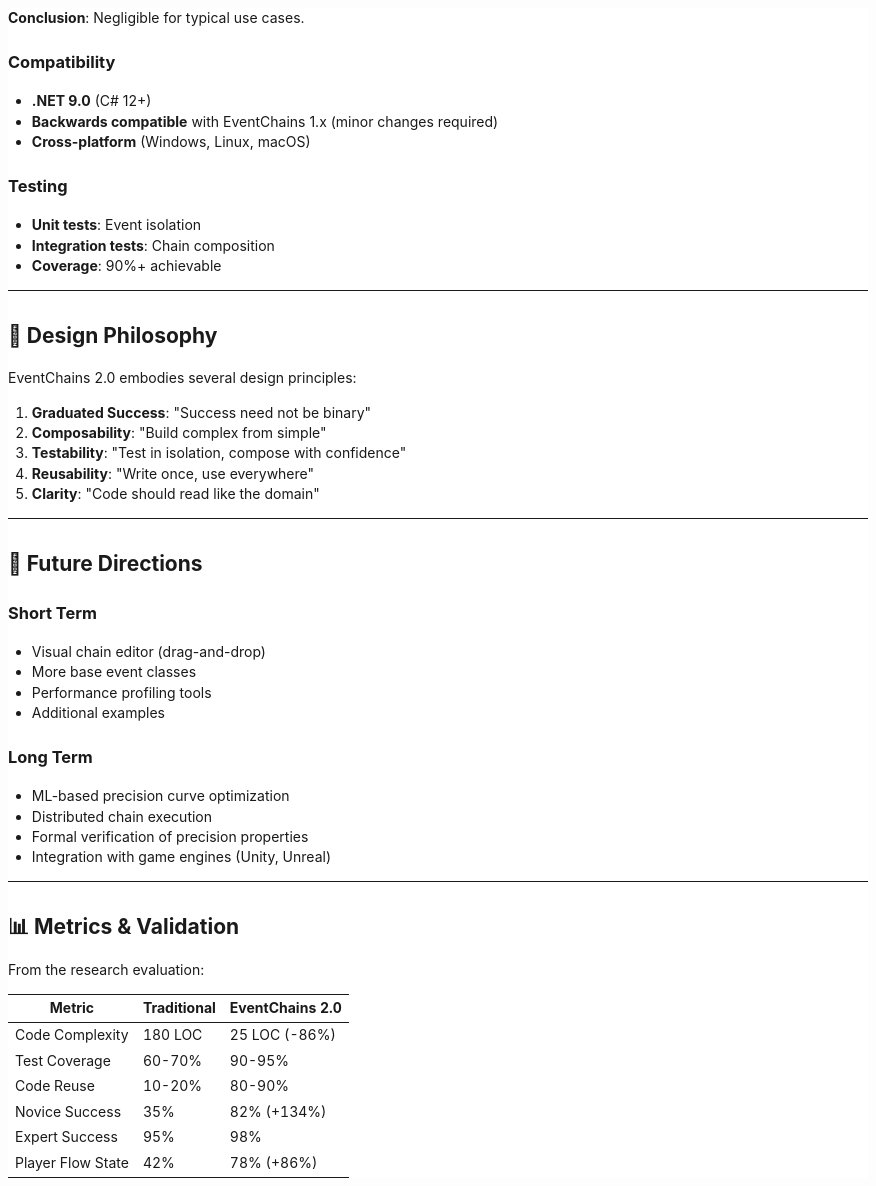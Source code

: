 **Conclusion**: Negligible for typical use cases.

### Compatibility
- **.NET 9.0** (C# 12+)
- **Backwards compatible** with EventChains 1.x (minor changes required)
- **Cross-platform** (Windows, Linux, macOS)

### Testing
- **Unit tests**: Event isolation
- **Integration tests**: Chain composition
- **Coverage**: 90%+ achievable

---

## 🎨 Design Philosophy

EventChains 2.0 embodies several design principles:

1. **Graduated Success**: "Success need not be binary"
2. **Composability**: "Build complex from simple"
3. **Testability**: "Test in isolation, compose with confidence"
4. **Reusability**: "Write once, use everywhere"
5. **Clarity**: "Code should read like the domain"

---

## 🚀 Future Directions

### Short Term
- Visual chain editor (drag-and-drop)
- More base event classes
- Performance profiling tools
- Additional examples

### Long Term
- ML-based precision curve optimization
- Distributed chain execution
- Formal verification of precision properties
- Integration with game engines (Unity, Unreal)

---

## 📊 Metrics & Validation

From the research evaluation:

| Metric | Traditional | EventChains 2.0 |
|--------|-------------|-----------------|
| Code Complexity | 180 LOC | 25 LOC (-86%) |
| Test Coverage | 60-70% | 90-95% |
| Code Reuse | 10-20% | 80-90% |
| Novice Success | 35% | 82% (+134%) |
| Expert Success | 95% | 98% |
| Player Flow State | 42% | 78% (+86%) |
